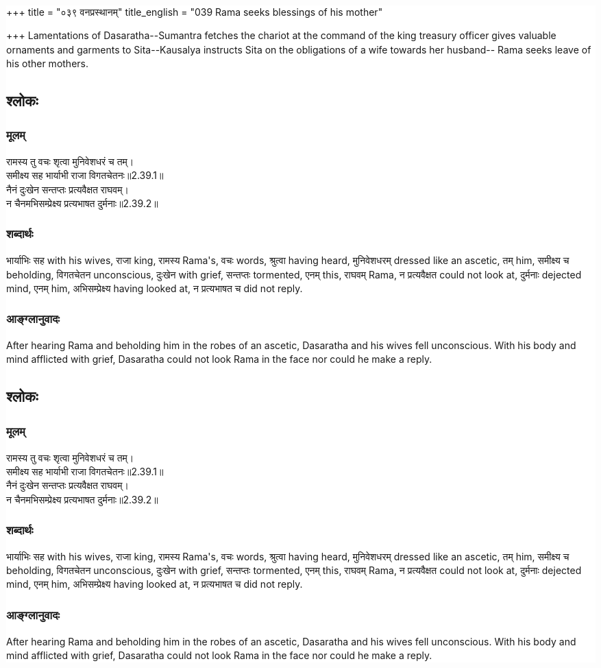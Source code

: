 +++
title = "०३९ वनप्रस्थानम्"
title_english = "039 Rama seeks blessings of his mother"

+++
Lamentations of Dasaratha--Sumantra fetches the chariot at the command
of the king treasury officer gives valuable ornaments and garments to
Sita--Kausalya instructs Sita on the obligations of a wife towards her
husband-- Rama seeks leave of his other mothers.



## श्लोकः
### मूलम्
रामस्य तु वचः शृत्वा मुनिवेशधरं च तम्।  
समीक्ष्य सह भार्याभी राजा विगतचेतनः॥2.39.1॥  
नैनं दुःखेन सन्तप्तः प्रत्यवैक्षत राघवम्।  
न चैनमभिसम्प्रेक्ष्य प्रत्यभाषत दुर्मनाः॥2.39.2॥

### शब्दार्थः
भार्याभिः सह with his wives, राजा king, रामस्य Rama's, वचः words, श्रुत्वा having heard, मुनिवेशधरम् dressed like an ascetic, तम् him, समीक्ष्य च beholding, विगतचेतन unconscious, दुःखेन with grief, सन्तप्तः tormented, एनम् this, राघवम् Rama, न प्रत्यवैक्षत could not look at, दुर्मनाः dejected mind, एनम् him, अभिसम्प्रेक्ष्य having looked at,  न प्रत्यभाषत च did not reply.

### आङ्ग्लानुवादः
After hearing  Rama and beholding him in the robes of  an ascetic, Dasaratha and his wives fell unconscious. With his body and mind afflicted with grief, Dasaratha could not look Rama in the face nor could he make a reply.



## श्लोकः
### मूलम्
रामस्य तु वचः शृत्वा मुनिवेशधरं च तम्।  
समीक्ष्य सह भार्याभी राजा विगतचेतनः॥2.39.1॥  
नैनं दुःखेन सन्तप्तः प्रत्यवैक्षत राघवम्।  
न चैनमभिसम्प्रेक्ष्य प्रत्यभाषत दुर्मनाः॥2.39.2॥

### शब्दार्थः
भार्याभिः सह with his wives, राजा king, रामस्य Rama's, वचः words, श्रुत्वा having heard, मुनिवेशधरम् dressed like an ascetic, तम् him, समीक्ष्य च beholding, विगतचेतन unconscious, दुःखेन with grief, सन्तप्तः tormented, एनम् this, राघवम् Rama, न प्रत्यवैक्षत could not look at, दुर्मनाः dejected mind, एनम् him, अभिसम्प्रेक्ष्य having looked at,  न प्रत्यभाषत च did not reply.

### आङ्ग्लानुवादः
After hearing  Rama and beholding him in the robes of  an ascetic, Dasaratha and his wives fell unconscious. With his body and mind afflicted with grief, Dasaratha could not look Rama in the face nor could he make a reply.
